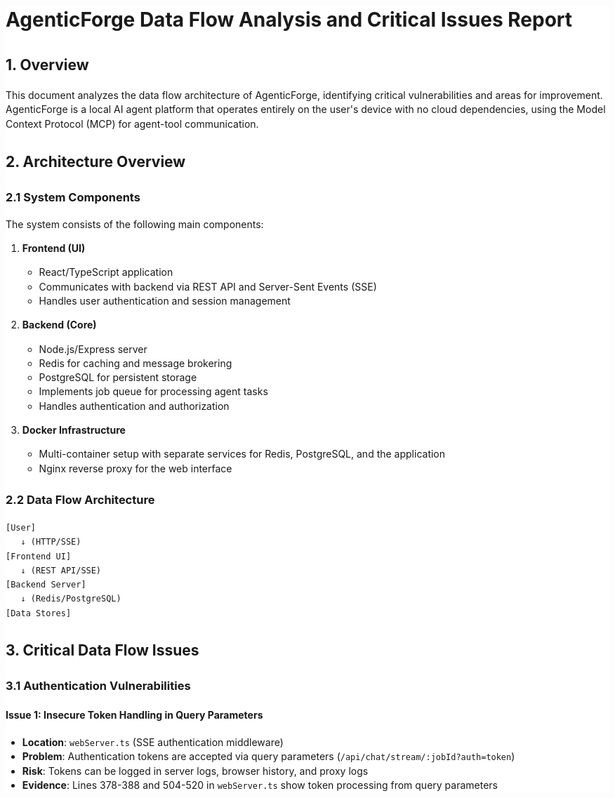 # AgenticForge Data Flow Analysis and Critical Issues Report

## 1. Overview

This document analyzes the data flow architecture of AgenticForge, identifying critical vulnerabilities and areas for improvement. AgenticForge is a local AI agent platform that operates entirely on the user's device with no cloud dependencies, using the Model Context Protocol (MCP) for agent-tool communication.

## 2. Architecture Overview

### 2.1 System Components

The system consists of the following main components:

1. **Frontend (UI)**
   - React/TypeScript application
   - Communicates with backend via REST API and Server-Sent Events (SSE)
   - Handles user authentication and session management

2. **Backend (Core)**
   - Node.js/Express server
   - Redis for caching and message brokering
   - PostgreSQL for persistent storage
   - Implements job queue for processing agent tasks
   - Handles authentication and authorization

3. **Docker Infrastructure**
   - Multi-container setup with separate services for Redis, PostgreSQL, and the application
   - Nginx reverse proxy for the web interface

### 2.2 Data Flow Architecture

```
[User] 
   ↓ (HTTP/SSE)
[Frontend UI] 
   ↓ (REST API/SSE)
[Backend Server] 
   ↓ (Redis/PostgreSQL)
[Data Stores]
```

## 3. Critical Data Flow Issues

### 3.1 Authentication Vulnerabilities

#### Issue 1: Insecure Token Handling in Query Parameters
- **Location**: `webServer.ts` (SSE authentication middleware)
- **Problem**: Authentication tokens are accepted via query parameters (`/api/chat/stream/:jobId?auth=token`)
- **Risk**: Tokens can be logged in server logs, browser history, and proxy logs
- **Evidence**: Lines 378-388 and 504-520 in `webServer.ts` show token processing from query parameters
